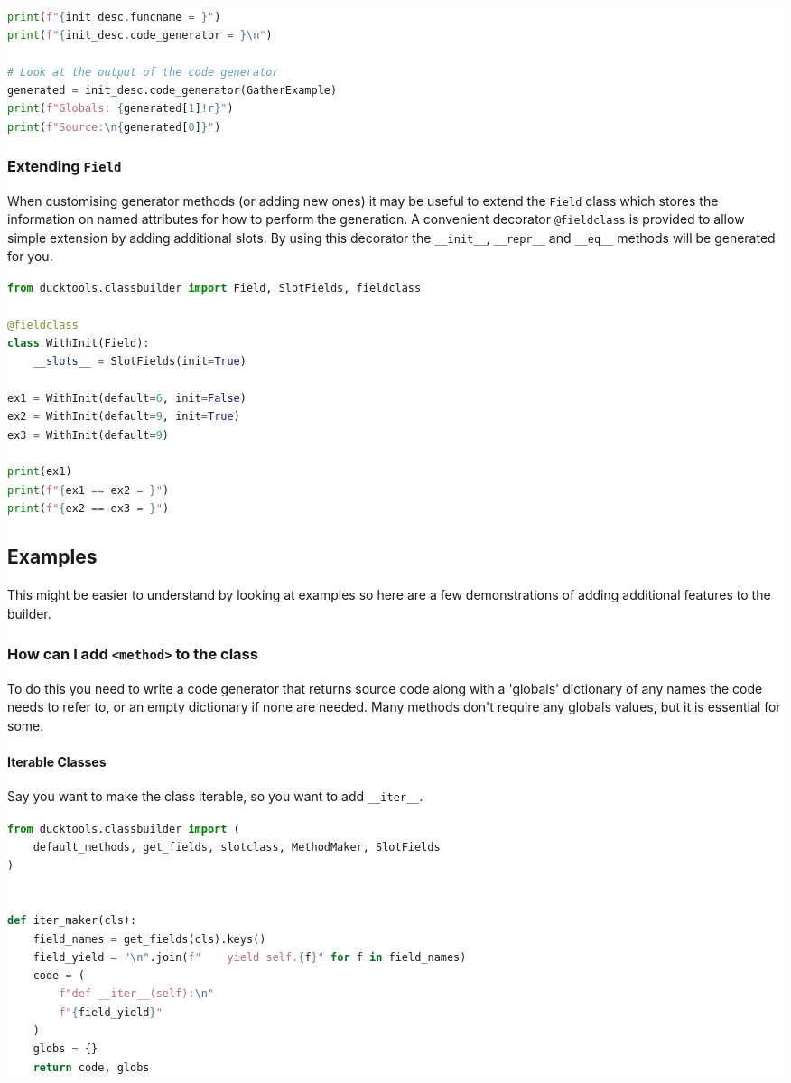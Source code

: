 ```python
print(f"{init_desc.funcname = }")
print(f"{init_desc.code_generator = }\n")

# Look at the output of the code generator
generated = init_desc.code_generator(GatherExample)
print(f"Globals: {generated[1]!r}")
print(f"Source:\n{generated[0]}")
```

### Extending `Field` ###

When customising generator methods (or adding new ones) it may be useful to 
extend the `Field` class which stores the information on named attributes for
how to perform the generation. A convenient decorator `@fieldclass` is provided
to allow simple extension by adding additional slots. By using this decorator
the `__init__`, `__repr__` and `__eq__` methods will be generated for you.

```python
from ducktools.classbuilder import Field, SlotFields, fieldclass

@fieldclass
class WithInit(Field):
    __slots__ = SlotFields(init=True)

ex1 = WithInit(default=6, init=False)
ex2 = WithInit(default=9, init=True)
ex3 = WithInit(default=9)

print(ex1)
print(f"{ex1 == ex2 = }")
print(f"{ex2 == ex3 = }")
```

## Examples ##

This might be easier to understand by looking at examples so here are a few
demonstrations of adding additional features to the builder.

### How can I add `<method>` to the class ###

To do this you need to write a code generator that returns source code
along with a 'globals' dictionary of any names the code needs to refer 
to, or an empty dictionary if none are needed. Many methods don't require
any globals values, but it is essential for some.

#### Iterable Classes ####

Say you want to make the class iterable, so you want to add `__iter__`.

```python
from ducktools.classbuilder import (
    default_methods, get_fields, slotclass, MethodMaker, SlotFields
)


def iter_maker(cls):
    field_names = get_fields(cls).keys()
    field_yield = "\n".join(f"    yield self.{f}" for f in field_names)
    code = (
        f"def __iter__(self):\n"
        f"{field_yield}"
    )
    globs = {}
    return code, globs

```
